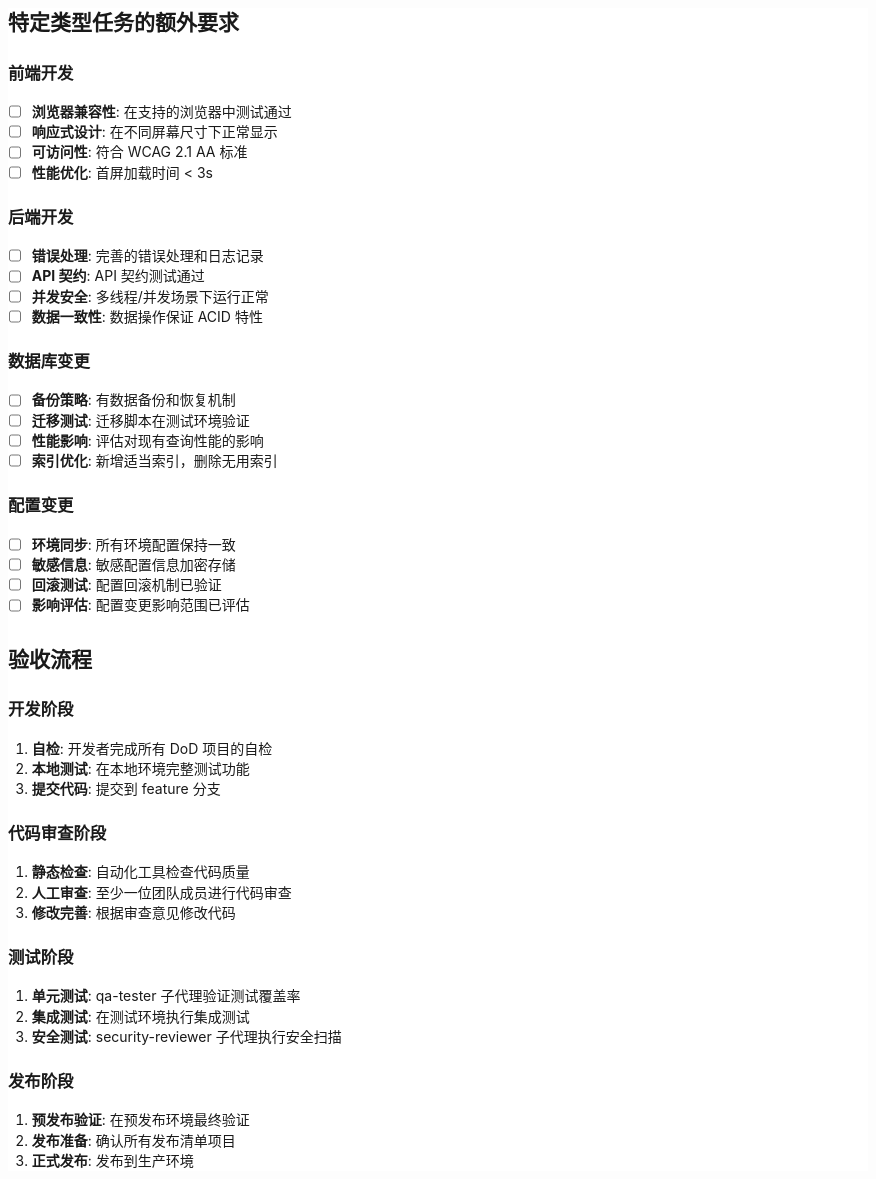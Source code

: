 ## 特定类型任务的额外要求

### 前端开发
- [ ] **浏览器兼容性**: 在支持的浏览器中测试通过
- [ ] **响应式设计**: 在不同屏幕尺寸下正常显示
- [ ] **可访问性**: 符合 WCAG 2.1 AA 标准
- [ ] **性能优化**: 首屏加载时间 < 3s

### 后端开发
- [ ] **错误处理**: 完善的错误处理和日志记录
- [ ] **API 契约**: API 契约测试通过
- [ ] **并发安全**: 多线程/并发场景下运行正常
- [ ] **数据一致性**: 数据操作保证 ACID 特性

### 数据库变更
- [ ] **备份策略**: 有数据备份和恢复机制
- [ ] **迁移测试**: 迁移脚本在测试环境验证
- [ ] **性能影响**: 评估对现有查询性能的影响
- [ ] **索引优化**: 新增适当索引，删除无用索引

### 配置变更
- [ ] **环境同步**: 所有环境配置保持一致
- [ ] **敏感信息**: 敏感配置信息加密存储
- [ ] **回滚测试**: 配置回滚机制已验证
- [ ] **影响评估**: 配置变更影响范围已评估

## 验收流程

### 开发阶段
1. **自检**: 开发者完成所有 DoD 项目的自检
2. **本地测试**: 在本地环境完整测试功能
3. **提交代码**: 提交到 feature 分支

### 代码审查阶段
1. **静态检查**: 自动化工具检查代码质量
2. **人工审查**: 至少一位团队成员进行代码审查
3. **修改完善**: 根据审查意见修改代码

### 测试阶段
1. **单元测试**: qa-tester 子代理验证测试覆盖率
2. **集成测试**: 在测试环境执行集成测试
3. **安全测试**: security-reviewer 子代理执行安全扫描

### 发布阶段
1. **预发布验证**: 在预发布环境最终验证
2. **发布准备**: 确认所有发布清单项目
3. **正式发布**: 发布到生产环境
